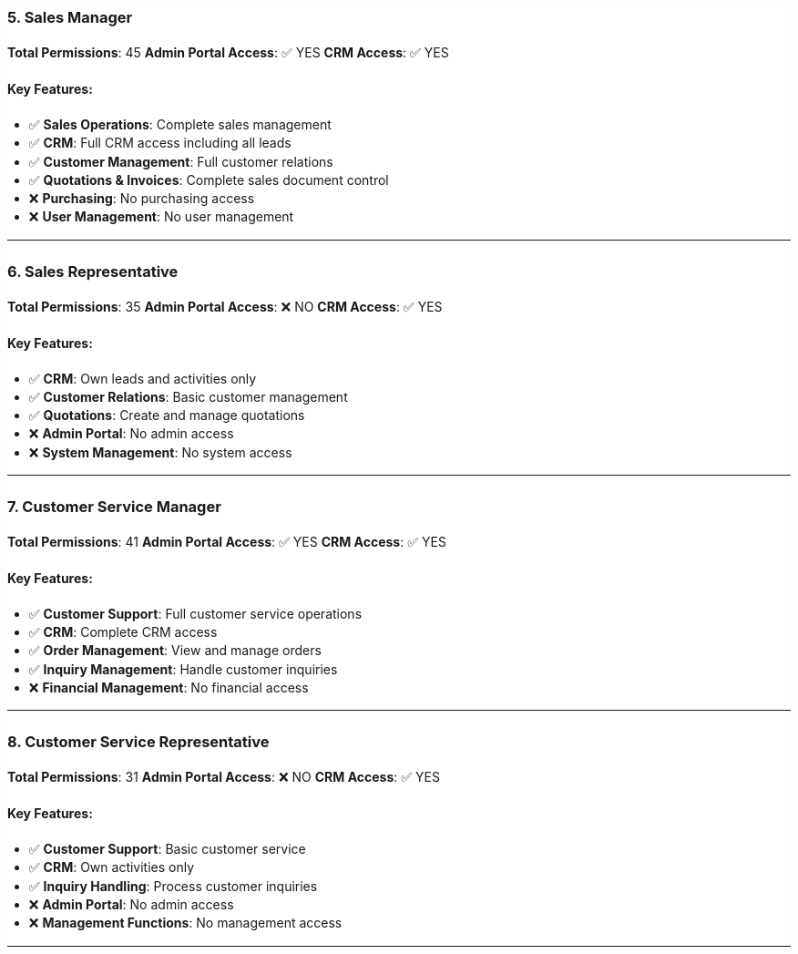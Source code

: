 
### **5. Sales Manager**
**Total Permissions**: 45
**Admin Portal Access**: ✅ YES
**CRM Access**: ✅ YES

#### **Key Features**:
- ✅ **Sales Operations**: Complete sales management
- ✅ **CRM**: Full CRM access including all leads
- ✅ **Customer Management**: Full customer relations
- ✅ **Quotations & Invoices**: Complete sales document control
- ❌ **Purchasing**: No purchasing access
- ❌ **User Management**: No user management

---

### **6. Sales Representative**
**Total Permissions**: 35
**Admin Portal Access**: ❌ NO
**CRM Access**: ✅ YES

#### **Key Features**:
- ✅ **CRM**: Own leads and activities only
- ✅ **Customer Relations**: Basic customer management
- ✅ **Quotations**: Create and manage quotations
- ❌ **Admin Portal**: No admin access
- ❌ **System Management**: No system access

---

### **7. Customer Service Manager**
**Total Permissions**: 41
**Admin Portal Access**: ✅ YES
**CRM Access**: ✅ YES

#### **Key Features**:
- ✅ **Customer Support**: Full customer service operations
- ✅ **CRM**: Complete CRM access
- ✅ **Order Management**: View and manage orders
- ✅ **Inquiry Management**: Handle customer inquiries
- ❌ **Financial Management**: No financial access

---

### **8. Customer Service Representative**
**Total Permissions**: 31
**Admin Portal Access**: ❌ NO
**CRM Access**: ✅ YES

#### **Key Features**:
- ✅ **Customer Support**: Basic customer service
- ✅ **CRM**: Own activities only
- ✅ **Inquiry Handling**: Process customer inquiries
- ❌ **Admin Portal**: No admin access
- ❌ **Management Functions**: No management access

---